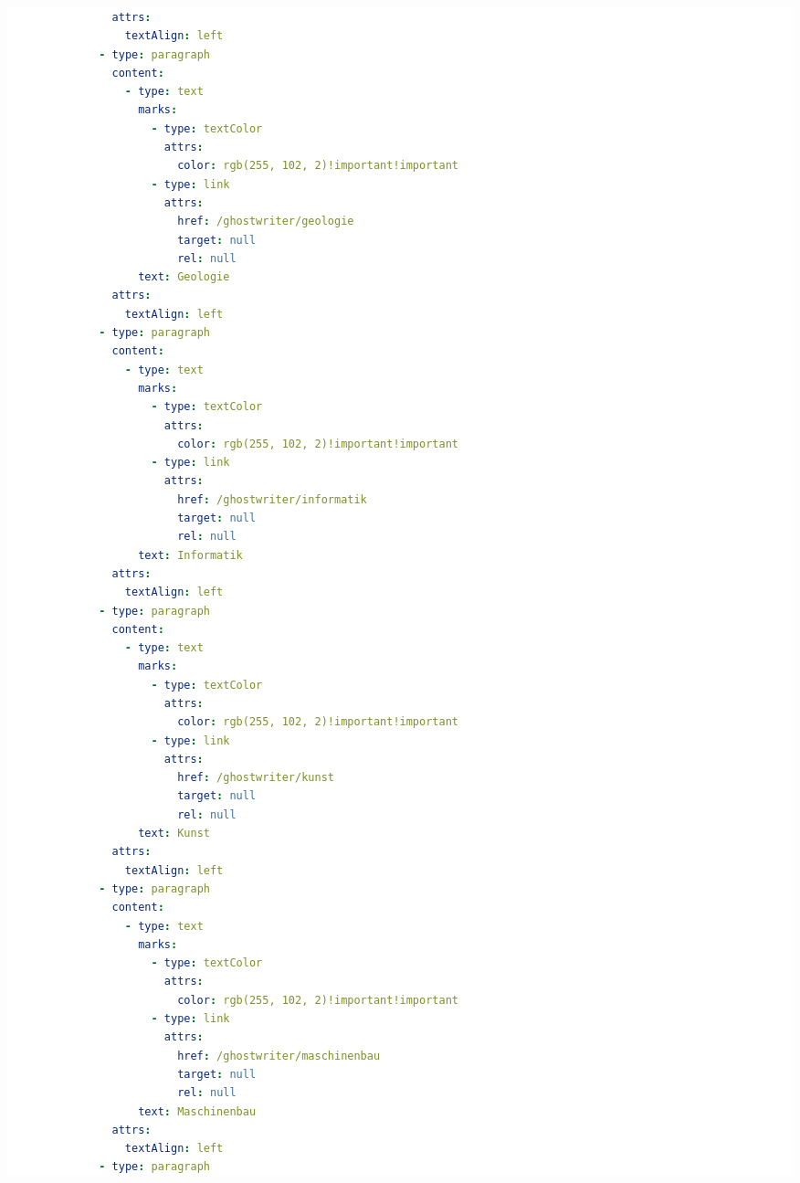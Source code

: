 ```yaml
                attrs:
                  textAlign: left
              - type: paragraph
                content:
                  - type: text
                    marks:
                      - type: textColor
                        attrs:
                          color: rgb(255, 102, 2)!important!important
                      - type: link
                        attrs:
                          href: /ghostwriter/geologie
                          target: null
                          rel: null
                    text: Geologie
                attrs:
                  textAlign: left
              - type: paragraph
                content:
                  - type: text
                    marks:
                      - type: textColor
                        attrs:
                          color: rgb(255, 102, 2)!important!important
                      - type: link
                        attrs:
                          href: /ghostwriter/informatik
                          target: null
                          rel: null
                    text: Informatik
                attrs:
                  textAlign: left
              - type: paragraph
                content:
                  - type: text
                    marks:
                      - type: textColor
                        attrs:
                          color: rgb(255, 102, 2)!important!important
                      - type: link
                        attrs:
                          href: /ghostwriter/kunst
                          target: null
                          rel: null
                    text: Kunst
                attrs:
                  textAlign: left
              - type: paragraph
                content:
                  - type: text
                    marks:
                      - type: textColor
                        attrs:
                          color: rgb(255, 102, 2)!important!important
                      - type: link
                        attrs:
                          href: /ghostwriter/maschinenbau
                          target: null
                          rel: null
                    text: Maschinenbau
                attrs:
                  textAlign: left
              - type: paragraph
```
